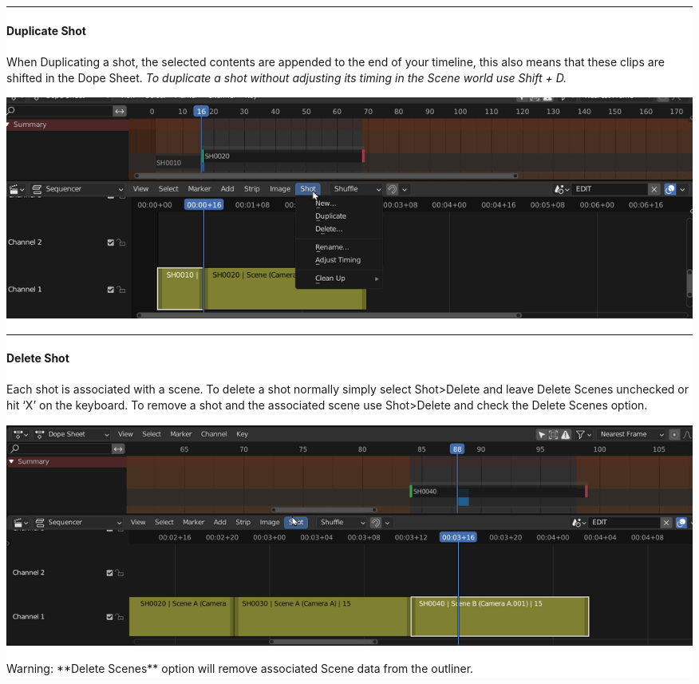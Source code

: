 - - - - - -

#### <span class="c28">Duplicate Shot</span>

<span class="c28">When Duplicating a shot, the selected contents are appended to the end of your timeline, this also means that these clips are shifted in the Dope Sheet. *To duplicate a shot without adjusting its timing in the Scene world use Shift + D.* </span>

[![image-1656526232939.gif](./images/gallery/2022-06/image-1656526232939.gif)](./images/gallery/2022-06/image-1656526232939.gif)

- - - - - -

#### <span class="c11 c38 c7 c30">Delete Shot
</span>

Each shot is associated with a scene. To delete a shot normally simply select <span class="c7">Shot&gt;Delete </span>and leave <span class="c7">Delete Scenes</span> unchecked or<span class="c7"> </span>hit ‘<span class="c7">X</span>’ on the keyboard. To remove a shot and the associated scene use <span class="c7">Shot&gt;Delete</span> and check the <span class="c7">Delete Scenes</span> option.

[![image-1656526329590.gif](./images/gallery/2022-06/image-1656526329590.gif)](./images/gallery/2022-06/image-1656526329590.gif)

<p class="callout warning"><span class="c22">Warning: **<span class="c7">Delete Scenes</span>** option will remove associated Scene data from the outliner.</span></p>
